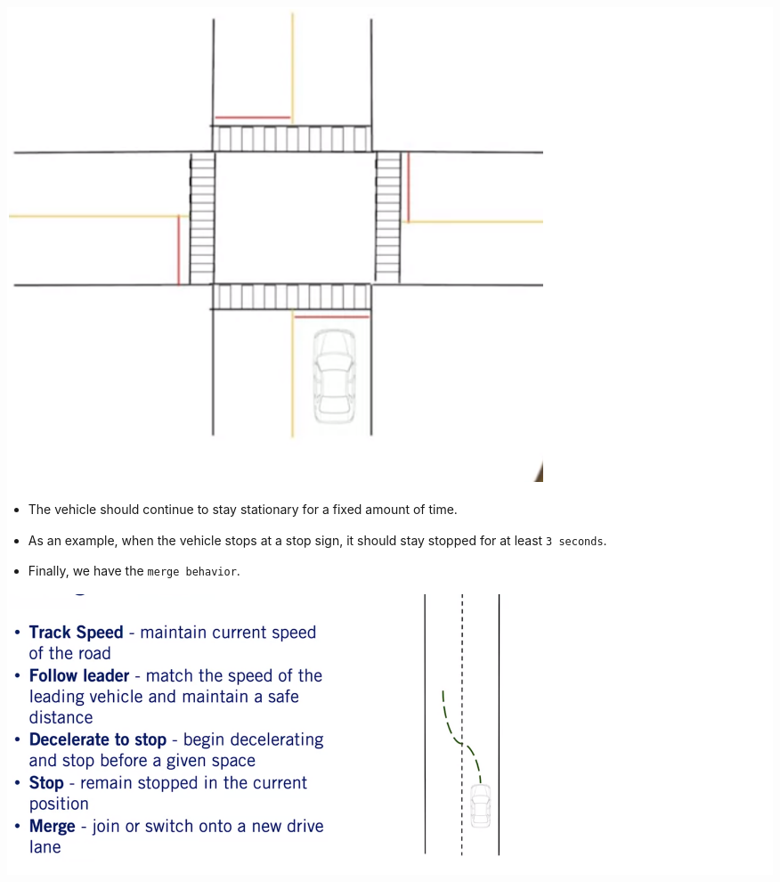 <img src="./resources/w5/img/l1-drv-maneuvers2.png" width="600" style="border:0px solid #FFFFFF; padding:1px; margin:1px">

- The vehicle should continue to stay stationary for a fixed amount of time.
- As an example, when the vehicle stops at a stop sign, it should stay stopped for at least `3 seconds`.

- Finally, we have the `merge behavior`.

<img src="./resources/w5/img/l1-drv-maneuvers3.png" width="600" style="border:0px solid #FFFFFF; padding:1px; margin:1px">
